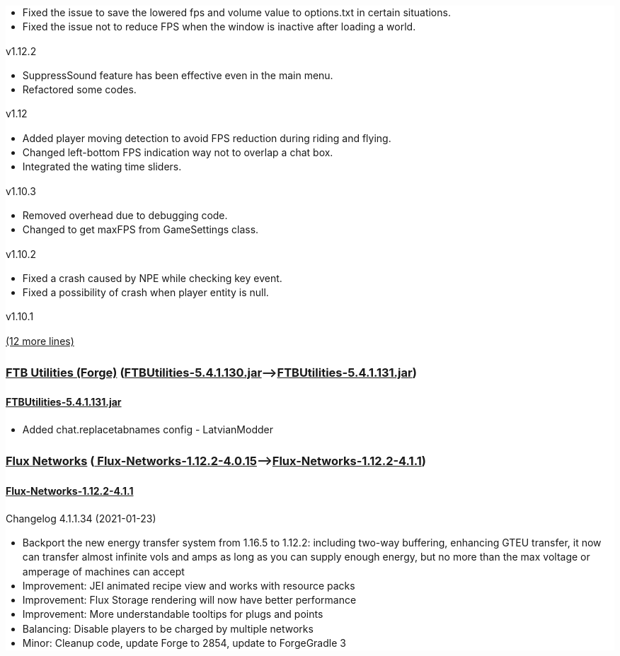 * Fixed the issue to save the lowered fps and volume value to options.txt in certain situations.
* Fixed the issue not to reduce FPS when the window is inactive after loading a world.

v1.12.2

* SuppressSound feature has been effective even in the main menu.
* Refactored some codes.

v1.12

* Added player moving detection to avoid FPS reduction during riding and flying.
* Changed left-bottom FPS indication way not to overlap a chat box.
* Integrated the wating time sliders.

v1.10.3

* Removed overhead due to debugging code.
* Changed to get maxFPS from GameSettings class.

v1.10.2

* Fixed a crash caused by NPE while checking key event.
* Fixed a possibility of crash when player entity is null.

v1.10.1

[(12 more lines)](https://www.curseforge.com/minecraft/mc-mods/fps-reducer/files/3362160)

### [FTB Utilities (Forge)](https://www.curseforge.com/minecraft/mc-mods/ftb-utilities-forge) ([FTBUtilities-5.4.1.130.jar](https://www.curseforge.com/minecraft/mc-mods/ftb-utilities-forge/files/3010492)⟶[FTBUtilities-5.4.1.131.jar](https://www.curseforge.com/minecraft/mc-mods/ftb-utilities-forge/files/3157548))

#### [FTBUtilities-5.4.1.131.jar](https://www.curseforge.com/minecraft/mc-mods/ftb-utilities-forge/files/3157548)

* Added chat.replacetabnames config - LatvianModder

### [Flux Networks](https://www.curseforge.com/minecraft/mc-mods/flux-networks) ([ Flux-Networks-1.12.2-4.0.15](https://www.curseforge.com/minecraft/mc-mods/flux-networks/files/2993739)⟶[Flux-Networks-1.12.2-4.1.1](https://www.curseforge.com/minecraft/mc-mods/flux-networks/files/3178199))

#### [Flux-Networks-1.12.2-4.1.1](https://www.curseforge.com/minecraft/mc-mods/flux-networks/files/3178199)

Changelog 4.1.1.34 (2021-01-23)

* Backport the new energy transfer system from 1.16.5 to 1.12.2: including two-way buffering, enhancing GTEU transfer, it now can transfer almost infinite vols and amps as long as you can supply enough energy, but no more than the max voltage or amperage of machines can accept
* Improvement: JEI animated recipe view and works with resource packs
* Improvement: Flux Storage rendering will now have better performance
* Improvement: More understandable tooltips for plugs and points
* Balancing: Disable players to be charged by multiple networks
* Minor: Cleanup code, update Forge to 2854, update to ForgeGradle 3
